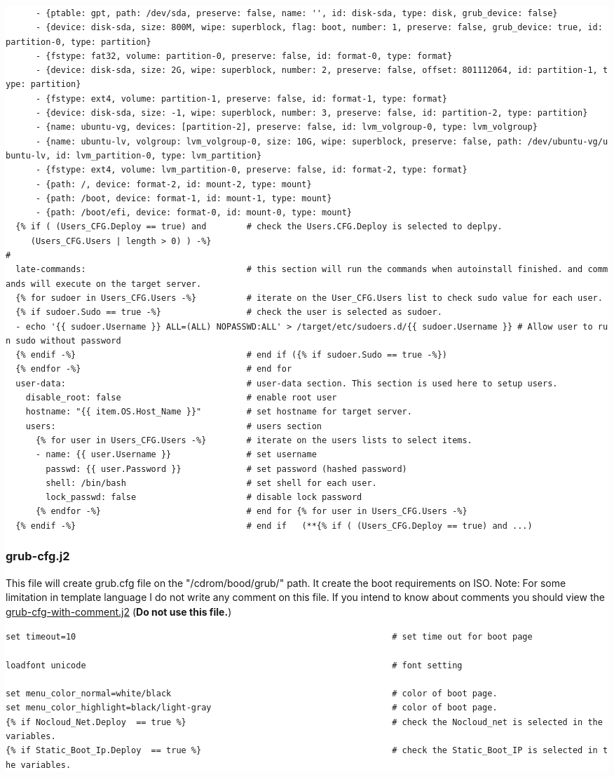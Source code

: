 ```
      - {ptable: gpt, path: /dev/sda, preserve: false, name: '', id: disk-sda, type: disk, grub_device: false}
      - {device: disk-sda, size: 800M, wipe: superblock, flag: boot, number: 1, preserve: false, grub_device: true, id: partition-0, type: partition}
      - {fstype: fat32, volume: partition-0, preserve: false, id: format-0, type: format}
      - {device: disk-sda, size: 2G, wipe: superblock, number: 2, preserve: false, offset: 801112064, id: partition-1, type: partition}
      - {fstype: ext4, volume: partition-1, preserve: false, id: format-1, type: format}
      - {device: disk-sda, size: -1, wipe: superblock, number: 3, preserve: false, id: partition-2, type: partition}
      - {name: ubuntu-vg, devices: [partition-2], preserve: false, id: lvm_volgroup-0, type: lvm_volgroup}
      - {name: ubuntu-lv, volgroup: lvm_volgroup-0, size: 10G, wipe: superblock, preserve: false, path: /dev/ubuntu-vg/ubuntu-lv, id: lvm_partition-0, type: lvm_partition}
      - {fstype: ext4, volume: lvm_partition-0, preserve: false, id: format-2, type: format}
      - {path: /, device: format-2, id: mount-2, type: mount}
      - {path: /boot, device: format-1, id: mount-1, type: mount}
      - {path: /boot/efi, device: format-0, id: mount-0, type: mount}
  {% if ( (Users_CFG.Deploy == true) and        # check the Users.CFG.Deploy is selected to deplpy.
     (Users_CFG.Users | length > 0) ) -%}
#
  late-commands:                                # this section will run the commands when autoinstall finished. and commands will execute on the target server.
  {% for sudoer in Users_CFG.Users -%}          # iterate on the User_CFG.Users list to check sudo value for each user. 
  {% if sudoer.Sudo == true -%}                 # check the user is selected as sudoer.
  - echo '{{ sudoer.Username }} ALL=(ALL) NOPASSWD:ALL' > /target/etc/sudoers.d/{{ sudoer.Username }} # Allow user to run sudo without password
  {% endif -%}                                  # end if ({% if sudoer.Sudo == true -%})
  {% endfor -%}                                 # end for
  user-data:                                    # user-data section. This section is used here to setup users.
    disable_root: false                         # enable root user
    hostname: "{{ item.OS.Host_Name }}"         # set hostname for target server.
    users:                                      # users section
      {% for user in Users_CFG.Users -%}        # iterate on the users lists to select items.   
      - name: {{ user.Username }}               # set username
        passwd: {{ user.Password }}             # set password (hashed password)
        shell: /bin/bash                        # set shell for each user.
        lock_passwd: false                      # disable lock password
      {% endfor -%}                             # end for {% for user in Users_CFG.Users -%}
  {% endif -%}                                  # end if   (**{% if ( (Users_CFG.Deploy == true) and ...) 
```

### grub-cfg.j2
This file will create grub.cfg file on the "/cdrom/bood/grub/" path. It create the boot requirements on ISO.
Note: For some limitation in template language I do not write any comment on this file. If you intend to know about comments you should view the [grub-cfg-with-comment.j2](ansible/templates/grub-cfg-with-comment.j2) (**Do not use this file.**)
```
set timeout=10                                                               # set time out for boot page

loadfont unicode                                                             # font setting

set menu_color_normal=white/black                                            # color of boot page.
set menu_color_highlight=black/light-gray                                    # color of boot page.
{% if Nocloud_Net.Deploy  == true %}                                         # check the Nocloud_net is selected in the variables.
{% if Static_Boot_Ip.Deploy  == true %}                                      # check the Static_Boot_IP is selected in the variables.
```